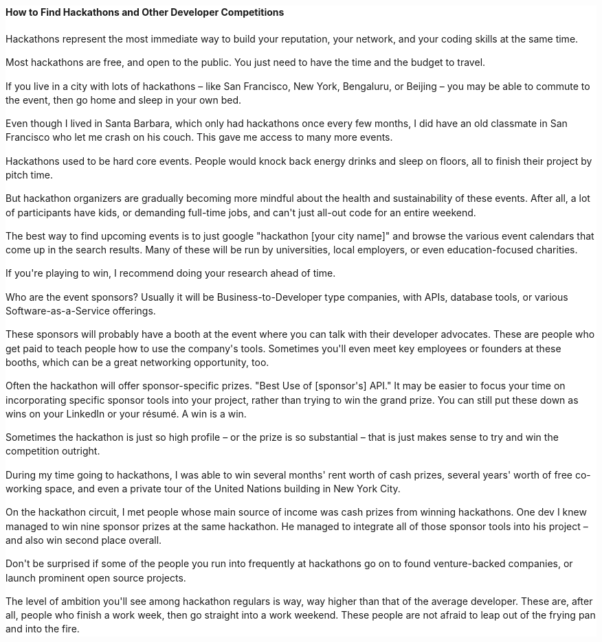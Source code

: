 #### How to Find Hackathons and Other Developer Competitions

Hackathons represent the most immediate way to build your reputation, your network, and your coding skills at the same time.

Most hackathons are free, and open to the public. You just need to have the time and the budget to travel.

If you live in a city with lots of hackathons – like San Francisco, New York, Bengaluru, or Beijing – you may be able to commute to the event, then go home and sleep in your own bed.

Even though I lived in Santa Barbara, which only had hackathons once every few months, I did have an old classmate in San Francisco who let me crash on his couch. This gave me access to many more events.

Hackathons used to be hard core events. People would knock back energy drinks and sleep on floors, all to finish their project by pitch time.

But hackathon organizers are gradually becoming more mindful about the health and sustainability of these events. After all, a lot of participants have kids, or demanding full-time jobs, and can't just all-out code for an entire weekend.

The best way to find upcoming events is to just google "hackathon \[your city name\]" and browse the various event calendars that come up in the search results. Many of these will be run by universities, local employers, or even education-focused charities.

If you're playing to win, I recommend doing your research ahead of time.

Who are the event sponsors? Usually it will be Business-to-Developer type companies, with APIs, database tools, or various Software-as-a-Service offerings.

These sponsors will probably have a booth at the event where you can talk with their developer advocates. These are people who get paid to teach people how to use the company's tools. Sometimes you'll even meet key employees or founders at these booths, which can be a great networking opportunity, too.

Often the hackathon will offer sponsor-specific prizes. "Best Use of \[sponsor's\] API." It may be easier to focus your time on incorporating specific sponsor tools into your project, rather than trying to win the grand prize. You can still put these down as wins on your LinkedIn or your résumé. A win is a win.

Sometimes the hackathon is just so high profile – or the prize is so substantial – that is just makes sense to try and win the competition outright.

During my time going to hackathons, I was able to win several months' rent worth of cash prizes, several years' worth of free co-working space, and even a private tour of the United Nations building in New York City.

On the hackathon circuit, I met people whose main source of income was cash prizes from winning hackathons. One dev I knew managed to win nine sponsor prizes at the same hackathon. He managed to integrate all of those sponsor tools into his project – and also win second place overall.

Don't be surprised if some of the people you run into frequently at hackathons go on to found venture-backed companies, or launch prominent open source projects.

The level of ambition you'll see among hackathon regulars is way, way higher than that of the average developer. These are, after all, people who finish a work week, then go straight into a work weekend. These people are not afraid to leap out of the frying pan and into the fire.
